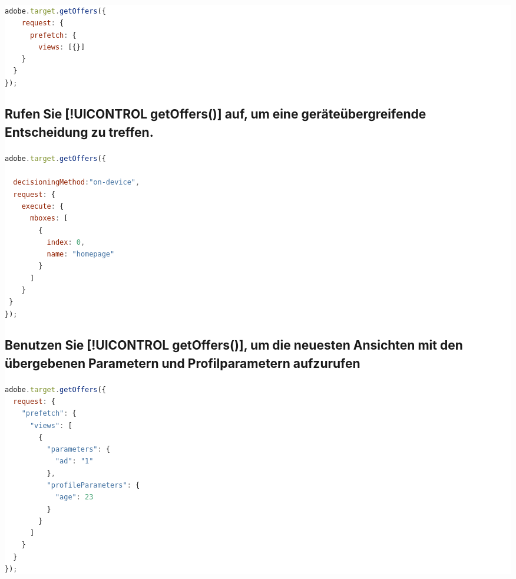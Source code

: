 ```javascript {line-numbers="true"}
adobe.target.getOffers({
    request: {
      prefetch: {
        views: [{}]
    }
  }
});
```

## Rufen Sie [!UICONTROL getOffers()] auf, um eine geräteübergreifende Entscheidung zu treffen.

```javascript {line-numbers="true"}
adobe.target.getOffers({ 

  decisioningMethod:"on-device", 
  request: { 
    execute: { 
      mboxes: [ 
        { 
          index: 0, 
          name: "homepage" 
        } 
      ] 
    } 
 } 
}); 
```

## Benutzen Sie [!UICONTROL getOffers()], um die neuesten Ansichten mit den übergebenen Parametern und Profilparametern aufzurufen

```javascript {line-numbers="true"}
adobe.target.getOffers({
  request: {
    "prefetch": {
      "views": [
        {
          "parameters": {
            "ad": "1"
          },
          "profileParameters": {
            "age": 23
          }
        }
      ]
    }
  }
});
```
